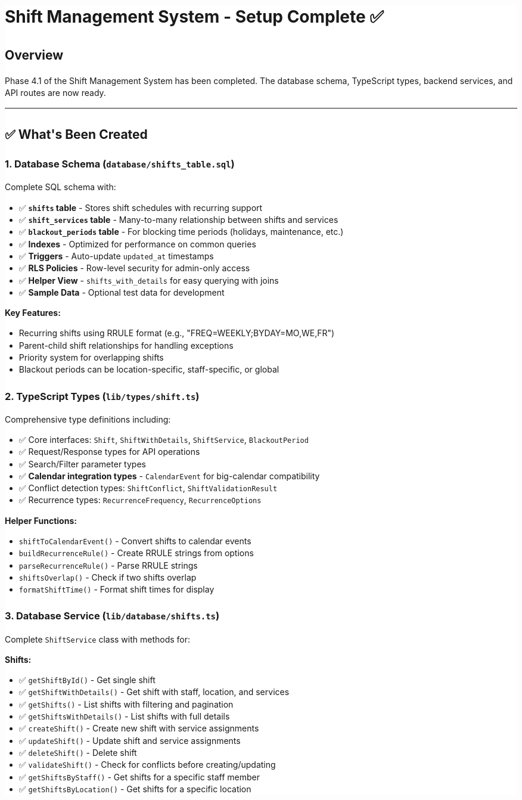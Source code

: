 # Shift Management System - Setup Complete ✅

## Overview
Phase 4.1 of the Shift Management System has been completed. The database schema, TypeScript types, backend services, and API routes are now ready.

---

## ✅ What's Been Created

### 1. Database Schema (`database/shifts_table.sql`)
Complete SQL schema with:
- ✅ **`shifts` table** - Stores shift schedules with recurring support
- ✅ **`shift_services` table** - Many-to-many relationship between shifts and services
- ✅ **`blackout_periods` table** - For blocking time periods (holidays, maintenance, etc.)
- ✅ **Indexes** - Optimized for performance on common queries
- ✅ **Triggers** - Auto-update `updated_at` timestamps
- ✅ **RLS Policies** - Row-level security for admin-only access
- ✅ **Helper View** - `shifts_with_details` for easy querying with joins
- ✅ **Sample Data** - Optional test data for development

**Key Features:**
- Recurring shifts using RRULE format (e.g., "FREQ=WEEKLY;BYDAY=MO,WE,FR")
- Parent-child shift relationships for handling exceptions
- Priority system for overlapping shifts
- Blackout periods can be location-specific, staff-specific, or global

### 2. TypeScript Types (`lib/types/shift.ts`)
Comprehensive type definitions including:
- ✅ Core interfaces: `Shift`, `ShiftWithDetails`, `ShiftService`, `BlackoutPeriod`
- ✅ Request/Response types for API operations
- ✅ Search/Filter parameter types
- ✅ **Calendar integration types** - `CalendarEvent` for big-calendar compatibility
- ✅ Conflict detection types: `ShiftConflict`, `ShiftValidationResult`
- ✅ Recurrence types: `RecurrenceFrequency`, `RecurrenceOptions`

**Helper Functions:**
- `shiftToCalendarEvent()` - Convert shifts to calendar events
- `buildRecurrenceRule()` - Create RRULE strings from options
- `parseRecurrenceRule()` - Parse RRULE strings
- `shiftsOverlap()` - Check if two shifts overlap
- `formatShiftTime()` - Format shift times for display

### 3. Database Service (`lib/database/shifts.ts`)
Complete `ShiftService` class with methods for:

**Shifts:**
- ✅ `getShiftById()` - Get single shift
- ✅ `getShiftWithDetails()` - Get shift with staff, location, and services
- ✅ `getShifts()` - List shifts with filtering and pagination
- ✅ `getShiftsWithDetails()` - List shifts with full details
- ✅ `createShift()` - Create new shift with service assignments
- ✅ `updateShift()` - Update shift and service assignments
- ✅ `deleteShift()` - Delete shift
- ✅ `validateShift()` - Check for conflicts before creating/updating
- ✅ `getShiftsByStaff()` - Get shifts for a specific staff member
- ✅ `getShiftsByLocation()` - Get shifts for a specific location
